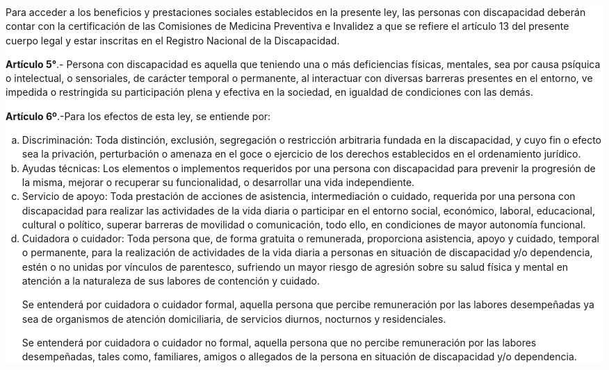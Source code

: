 Para acceder a los beneficios y prestaciones sociales
establecidos en la presente ley, las personas con
discapacidad deberán contar con la certificación de las
Comisiones de Medicina Preventiva e Invalidez a que se
refiere el artículo 13 del presente cuerpo legal y estar
inscritas en el Registro Nacional de la Discapacidad.

 **Artículo 5°**.- Persona con discapacidad es aquella que
teniendo una o más deficiencias físicas, mentales, sea por
causa psíquica o intelectual, o sensoriales, de carácter
temporal o permanente, al interactuar con diversas barreras
presentes en el entorno, ve impedida o restringida su
participación plena y efectiva en la sociedad, en igualdad
de condiciones con las demás.

 **Artículo 6º**.-Para los efectos de esta ley, se
entiende por:

<ol type="a">
  <li>Discriminación: Toda distinción, exclusión,
  segregación o restricción arbitraria fundada en la
  discapacidad, y cuyo fin o efecto sea la privación,
  perturbación o amenaza en el goce o ejercicio de los
  derechos establecidos en el ordenamiento jurídico.</li>

  <li>Ayudas técnicas: Los elementos o implementos
  requeridos por una persona con discapacidad para prevenir la
  progresión de la misma, mejorar o recuperar su
  funcionalidad, o desarrollar una vida independiente.</li>

  <li>Servicio de apoyo: Toda prestación de acciones de
  asistencia, intermediación o cuidado, requerida por una
  persona con discapacidad para realizar las actividades de la
  vida diaria o participar en el entorno social, económico,
  laboral, educacional, cultural o político, superar barreras
  de movilidad o comunicación, todo ello, en condiciones de
  mayor autonomía funcional.</li>

  <li>Cuidadora o cuidador: Toda persona que, de forma gratuita 
  o remunerada, proporciona asistencia, apoyo y cuidado, temporal 
  o permanente, para la realización de actividades de la vida 
  diaria a personas en situación de discapacidad y/o dependencia, 
  estén o no unidas por vínculos de parentesco, sufriendo un 
  mayor riesgo de agresión sobre su salud física y mental en 
  atención a la naturaleza de sus labores de contención y cuidado.

   Se entenderá por cuidadora o cuidador formal, aquella persona 
  que percibe remuneración por las labores desempeñadas ya sea 
  de organismos de atención domiciliaria, de servicios diurnos, 
  nocturnos y residenciales.

   Se entenderá por cuidadora o cuidador no formal, aquella 
  persona que no percibe remuneración por las labores desempeñadas, 
  tales como, familiares, amigos o allegados de la persona en 
  situación de discapacidad y/o dependencia.</li>

